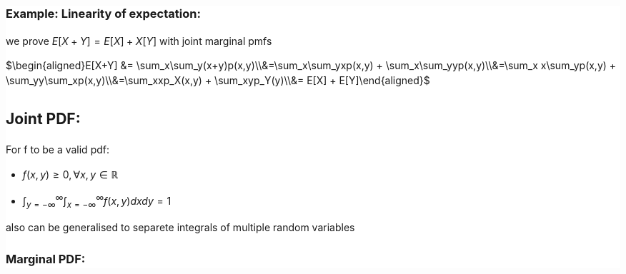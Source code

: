 ### Example: Linearity of expectation:









we prove $E[X+Y] = E[X] + X[Y]$ with joint marginal pmfs









$\begin{aligned}E[X+Y] &= \sum_x\sum_y(x+y)p(x,y)\\&=\sum_x\sum_yxp(x,y) + \sum_x\sum_yyp(x,y)\\&=\sum_x x\sum_yp(x,y) + \sum_yy\sum_xp(x,y)\\&=\sum_xxp_X(x,y) + \sum_xyp_Y(y)\\&= E[X] + E[Y]\end{aligned}$














## Joint PDF:









For f to be a valid pdf:




- $f(x,y)\ge 0,\forall x,y\in\mathbb{R}$




- $\int^{\infty}_{y = -\infty}\int^{\infty}_{x = -\infty}f(x,y) dxdy = 1$




also can be generalised to separete integrals of multiple random variables









### Marginal PDF:





